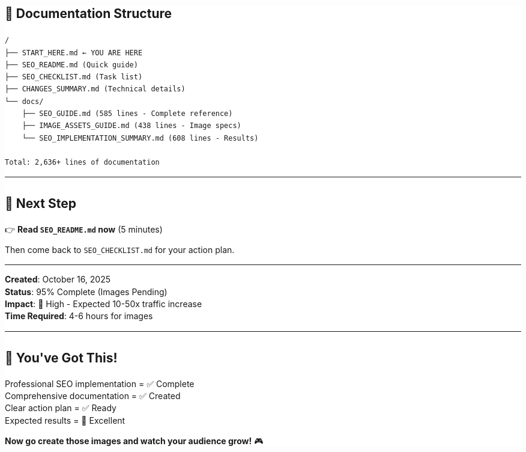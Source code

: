 
## 📂 Documentation Structure

```
/
├── START_HERE.md ← YOU ARE HERE
├── SEO_README.md (Quick guide)
├── SEO_CHECKLIST.md (Task list)
├── CHANGES_SUMMARY.md (Technical details)
└── docs/
    ├── SEO_GUIDE.md (585 lines - Complete reference)
    ├── IMAGE_ASSETS_GUIDE.md (438 lines - Image specs)
    └── SEO_IMPLEMENTATION_SUMMARY.md (608 lines - Results)

Total: 2,636+ lines of documentation
```

---

## 🎉 Next Step

👉 **Read `SEO_README.md` now** (5 minutes)

Then come back to `SEO_CHECKLIST.md` for your action plan.

---

**Created**: October 16, 2025  
**Status**: 95% Complete (Images Pending)  
**Impact**: 🚀 High - Expected 10-50x traffic increase  
**Time Required**: 4-6 hours for images

---

## 💪 You've Got This!

Professional SEO implementation = ✅ Complete  
Comprehensive documentation = ✅ Created  
Clear action plan = ✅ Ready  
Expected results = 🚀 Excellent

**Now go create those images and watch your audience grow!** 🎮
